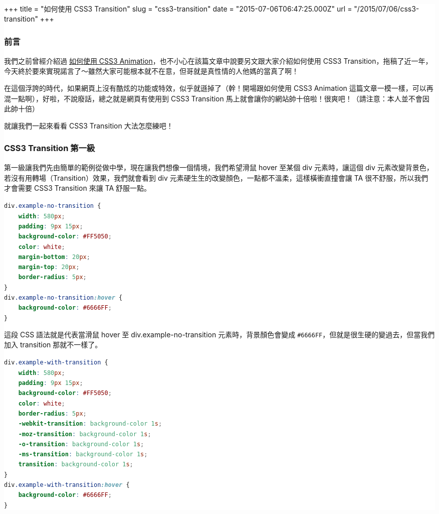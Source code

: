+++
title = "如何使用 CSS3 Transition"
slug = "css3-transition"
date = "2015-07-06T06:47:25.000Z"
url = "/2015/07/06/css3-transition"
+++

### 前言

我們之前曾經介紹過 [如何使用 CSS3 Animation](http://blog.fukuball.com/rru-he-shi-yong-css3-animation/)，也不小心在該篇文章中說要另文跟大家介紹如何使用 CSS3 Transition，拖稿了近一年，今天終於要來實現諾言了～雖然大家可能根本就不在意，但哥就是真性情的人他媽的當真了啊！

在這個浮誇的時代，如果網頁上沒有酷炫的功能或特效，似乎就遜掉了（幹！開場跟如何使用 CSS3 Animation 這篇文章一模一樣，可以再混一點啊），好啦，不說廢話，總之就是網頁有使用到 CSS3 Transition 馬上就會讓你的網站帥十倍啦！很爽吧！（請注意：本人並不會因此帥十倍）

就讓我們一起來看看 CSS3 Transition 大法怎麼練吧！

### CSS3 Transition 第一級

第一級讓我們先由簡單的範例從做中學，現在讓我們想像一個情境，我們希望滑鼠 hover 至某個 div 元素時，讓這個 div 元素改變背景色，若沒有用轉場（Transition）效果，我們就會看到 div 元素硬生生的改變顏色，一點都不溫柔，這樣橫衝直撞會讓 TA 很不舒服，所以我們才會需要 CSS3 Transition 來讓 TA 舒服一點。

```css
div.example-no-transition {
	width: 580px;
    padding: 9px 15px;
    background-color: #FF5050;
    color: white;
    margin-bottom: 20px;
    margin-top: 20px;
    border-radius: 5px;
}
div.example-no-transition:hover {
	background-color: #6666FF;
}
```
這段 CSS 語法就是代表當滑鼠 hover 至 div.example-no-transition 元素時，背景顏色會變成 <code>#6666FF</code>，但就是很生硬的變過去，但當我們加入 transition 那就不一樣了。

```css
div.example-with-transition {
	width: 580px;
    padding: 9px 15px;
    background-color: #FF5050;
    color: white;
    border-radius: 5px;
    -webkit-transition: background-color 1s;
    -moz-transition: background-color 1s;
    -o-transition: background-color 1s;
    -ms-transition: background-color 1s;
    transition: background-color 1s;
}
div.example-with-transition:hover {
	background-color: #6666FF;
}
```
